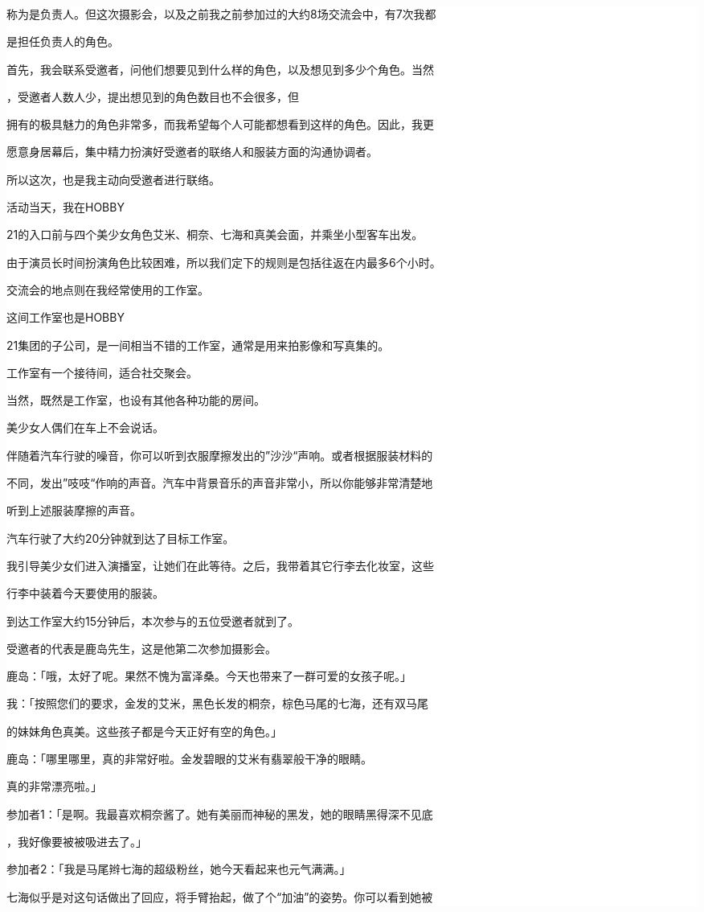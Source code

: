 称为是负责人。但这次摄影会，以及之前我之前参加过的大约8场交流会中，有7次我都

是担任负责人的角色。

首先，我会联系受邀者，问他们想要见到什么样的角色，以及想见到多少个角色。当然

，受邀者人数人少，提出想见到的角色数目也不会很多，但

拥有的极具魅力的角色非常多，而我希望每个人可能都想看到这样的角色。因此，我更

愿意身居幕后，集中精力扮演好受邀者的联络人和服装方面的沟通协调者。

所以这次，也是我主动向受邀者进行联络。

活动当天，我在HOBBY

21的入口前与四个美少女角色艾米、桐奈、七海和真美会面，并乘坐小型客车出发。

由于演员长时间扮演角色比较困难，所以我们定下的规则是包括往返在内最多6个小时。

交流会的地点则在我经常使用的工作室。

这间工作室也是HOBBY

21集团的子公司，是一间相当不错的工作室，通常是用来拍影像和写真集的。

工作室有一个接待间，适合社交聚会。

当然，既然是工作室，也设有其他各种功能的房间。

美少女人偶们在车上不会说话。

伴随着汽车行驶的噪音，你可以听到衣服摩擦发出的”沙沙“声响。或者根据服装材料的

不同，发出”吱吱“作响的声音。汽车中背景音乐的声音非常小，所以你能够非常清楚地

听到上述服装摩擦的声音。

汽车行驶了大约20分钟就到达了目标工作室。

我引导美少女们进入演播室，让她们在此等待。之后，我带着其它行李去化妆室，这些

行李中装着今天要使用的服装。

到达工作室大约15分钟后，本次参与的五位受邀者就到了。

受邀者的代表是鹿岛先生，这是他第二次参加摄影会。

鹿岛：「哦，太好了呢。果然不愧为富泽桑。今天也带来了一群可爱的女孩子呢。」

我：「按照您们的要求，金发的艾米，黑色长发的桐奈，棕色马尾的七海，还有双马尾

的妹妹角色真美。这些孩子都是今天正好有空的角色。」

鹿岛：「哪里哪里，真的非常好啦。金发碧眼的艾米有翡翠般干净的眼睛。

真的非常漂亮啦。」

参加者1：「是啊。我最喜欢桐奈酱了。她有美丽而神秘的黑发，她的眼睛黑得深不见底

，我好像要被被吸进去了。」

参加者2：「我是马尾辫七海的超级粉丝，她今天看起来也元气满满。」

七海似乎是对这句话做出了回应，将手臂抬起，做了个“加油”的姿势。你可以看到她被
